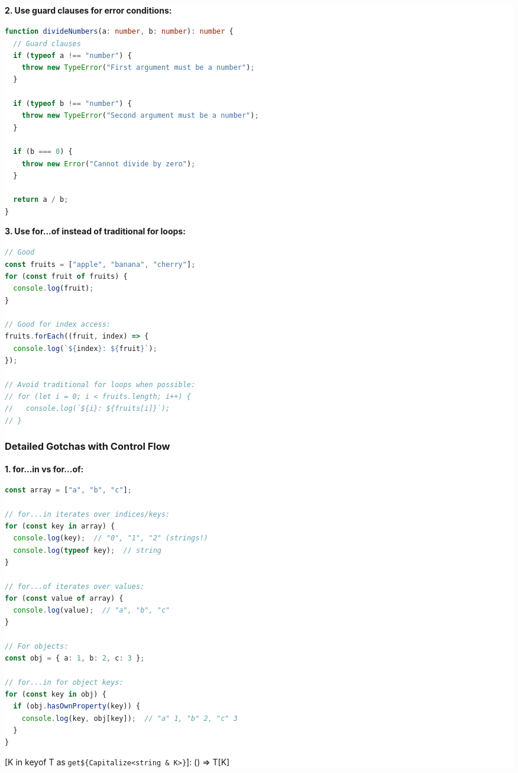 **2. Use guard clauses for error conditions:**
```typescript
function divideNumbers(a: number, b: number): number {
  // Guard clauses
  if (typeof a !== "number") {
    throw new TypeError("First argument must be a number");
  }
  
  if (typeof b !== "number") {
    throw new TypeError("Second argument must be a number");
  }
  
  if (b === 0) {
    throw new Error("Cannot divide by zero");
  }
  
  return a / b;
}
```

**3. Use for...of instead of traditional for loops:**
```typescript
// Good
const fruits = ["apple", "banana", "cherry"];
for (const fruit of fruits) {
  console.log(fruit);
}

// Good for index access:
fruits.forEach((fruit, index) => {
  console.log(`${index}: ${fruit}`);
});

// Avoid traditional for loops when possible:
// for (let i = 0; i < fruits.length; i++) {
//   console.log(`${i}: ${fruits[i]}`);
// }
```

### Detailed Gotchas with Control Flow

**1. for...in vs for...of:**
```typescript
const array = ["a", "b", "c"];

// for...in iterates over indices/keys:
for (const key in array) {
  console.log(key);  // "0", "1", "2" (strings!)
  console.log(typeof key);  // string
}

// for...of iterates over values:
for (const value of array) {
  console.log(value);  // "a", "b", "c"
}

// For objects:
const obj = { a: 1, b: 2, c: 3 };

// for...in for object keys:
for (const key in obj) {
  if (obj.hasOwnProperty(key)) {
    console.log(key, obj[key]);  // "a" 1, "b" 2, "c" 3
  }
}
```

  [K in keyof T as `get${Capitalize<string & K>}`]: () => T[K]